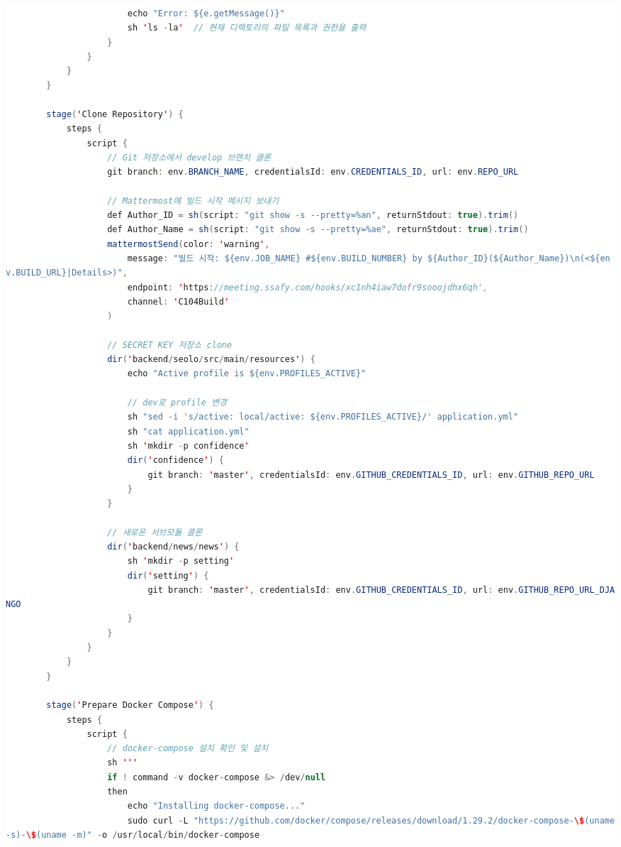 ```java
                        echo "Error: ${e.getMessage()}"
                        sh 'ls -la'  // 현재 디렉토리의 파일 목록과 권한을 출력
                    }
                }
            }
        }

        stage('Clone Repository') {
            steps {
                script {
                    // Git 저장소에서 develop 브랜치 클론
                    git branch: env.BRANCH_NAME, credentialsId: env.CREDENTIALS_ID, url: env.REPO_URL

                    // Mattermost에 빌드 시작 메시지 보내기
                    def Author_ID = sh(script: "git show -s --pretty=%an", returnStdout: true).trim()
                    def Author_Name = sh(script: "git show -s --pretty=%ae", returnStdout: true).trim()
                    mattermostSend(color: 'warning',
                        message: "빌드 시작: ${env.JOB_NAME} #${env.BUILD_NUMBER} by ${Author_ID}(${Author_Name})\n(<${env.BUILD_URL}|Details>)",
                        endpoint: 'https://meeting.ssafy.com/hooks/xc1nh4iaw7dofr9sooojdhx6qh',
                        channel: 'C104Build'
                    )

                    // SECRET KEY 저장소 clone
                    dir('backend/seolo/src/main/resources') {
                        echo "Active profile is ${env.PROFILES_ACTIVE}"

                        // dev로 profile 변경
                        sh "sed -i 's/active: local/active: ${env.PROFILES_ACTIVE}/' application.yml"
                        sh "cat application.yml"
                        sh 'mkdir -p confidence'
                        dir('confidence') {
                            git branch: 'master', credentialsId: env.GITHUB_CREDENTIALS_ID, url: env.GITHUB_REPO_URL
                        }
                    }

                    // 새로운 서브모듈 클론
                    dir('backend/news/news') {
                        sh 'mkdir -p setting'
                        dir('setting') {
                            git branch: 'master', credentialsId: env.GITHUB_CREDENTIALS_ID, url: env.GITHUB_REPO_URL_DJANGO
                        }
                    }
                }
            }
        }

        stage('Prepare Docker Compose') {
            steps {
                script {
                    // docker-compose 설치 확인 및 설치
                    sh '''
                    if ! command -v docker-compose &> /dev/null
                    then
                        echo "Installing docker-compose..."
                        sudo curl -L "https://github.com/docker/compose/releases/download/1.29.2/docker-compose-\$(uname -s)-\$(uname -m)" -o /usr/local/bin/docker-compose
```